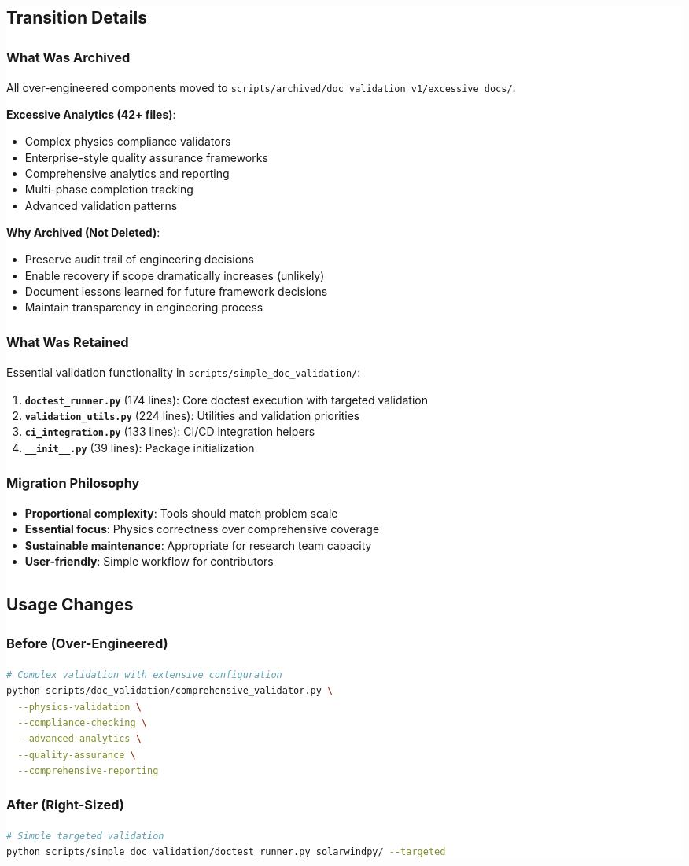## Transition Details

### What Was Archived
All over-engineered components moved to `scripts/archived/doc_validation_v1/excessive_docs/`:

**Excessive Analytics (42+ files)**:
- Complex physics compliance validators
- Enterprise-style quality assurance frameworks
- Comprehensive analytics and reporting
- Multi-phase completion tracking
- Advanced validation patterns

**Why Archived (Not Deleted)**:
- Preserve audit trail of engineering decisions
- Enable recovery if scope dramatically increases (unlikely)
- Document lessons learned for future framework decisions
- Maintain transparency in engineering process

### What Was Retained
Essential validation functionality in `scripts/simple_doc_validation/`:

1. **`doctest_runner.py`** (174 lines): Core doctest execution with targeted validation
2. **`validation_utils.py`** (224 lines): Utilities and validation priorities
3. **`ci_integration.py`** (133 lines): CI/CD integration helpers
4. **`__init__.py`** (39 lines): Package initialization

### Migration Philosophy
- **Proportional complexity**: Tools should match problem scale
- **Essential focus**: Physics correctness over comprehensive coverage
- **Sustainable maintenance**: Appropriate for research team capacity
- **User-friendly**: Simple workflow for contributors

## Usage Changes

### Before (Over-Engineered)
```bash
# Complex validation with extensive configuration
python scripts/doc_validation/comprehensive_validator.py \
  --physics-validation \
  --compliance-checking \
  --advanced-analytics \
  --quality-assurance \
  --comprehensive-reporting
```

### After (Right-Sized)
```bash
# Simple targeted validation
python scripts/simple_doc_validation/doctest_runner.py solarwindpy/ --targeted
```
